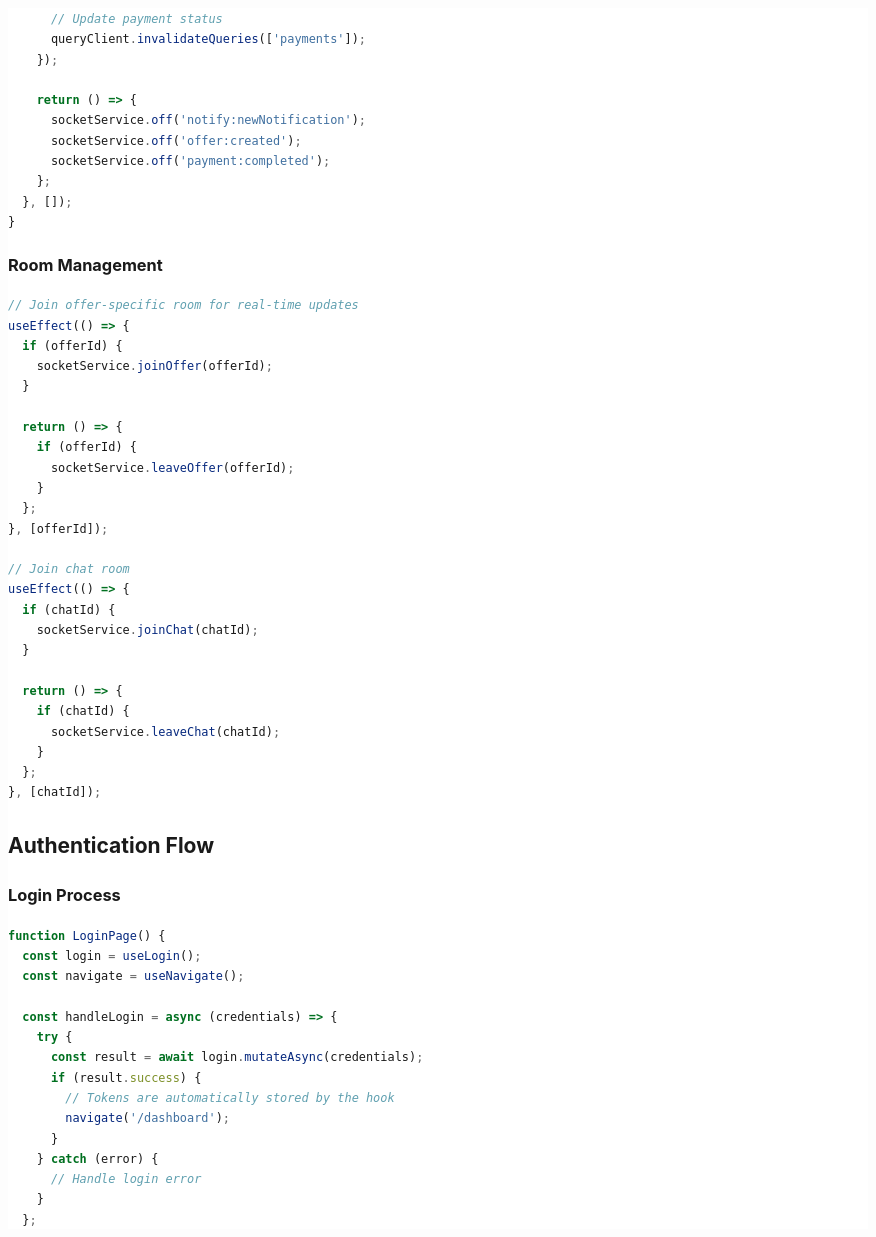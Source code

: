 ```typescript
      // Update payment status
      queryClient.invalidateQueries(['payments']);
    });
    
    return () => {
      socketService.off('notify:newNotification');
      socketService.off('offer:created');
      socketService.off('payment:completed');
    };
  }, []);
}
```

### Room Management

```typescript
// Join offer-specific room for real-time updates
useEffect(() => {
  if (offerId) {
    socketService.joinOffer(offerId);
  }
  
  return () => {
    if (offerId) {
      socketService.leaveOffer(offerId);
    }
  };
}, [offerId]);

// Join chat room
useEffect(() => {
  if (chatId) {
    socketService.joinChat(chatId);
  }
  
  return () => {
    if (chatId) {
      socketService.leaveChat(chatId);
    }
  };
}, [chatId]);
```

## Authentication Flow

### Login Process

```typescript
function LoginPage() {
  const login = useLogin();
  const navigate = useNavigate();
  
  const handleLogin = async (credentials) => {
    try {
      const result = await login.mutateAsync(credentials);
      if (result.success) {
        // Tokens are automatically stored by the hook
        navigate('/dashboard');
      }
    } catch (error) {
      // Handle login error
    }
  };
```